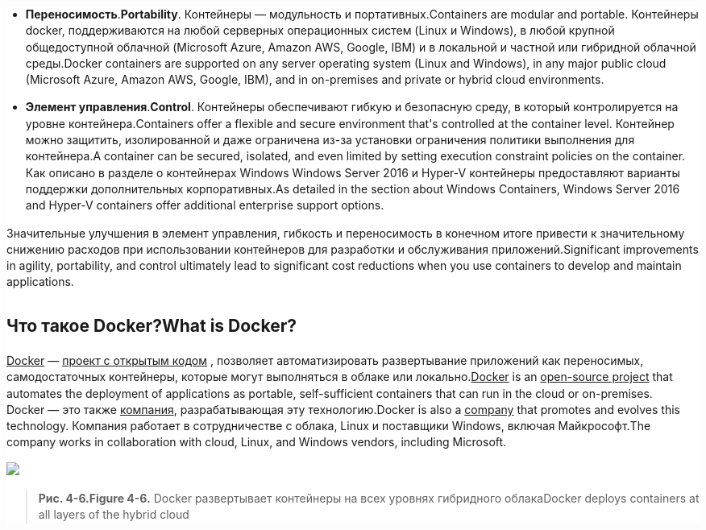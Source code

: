 - <span data-ttu-id="72c0d-142">**Переносимость**.</span><span class="sxs-lookup"><span data-stu-id="72c0d-142">**Portability**.</span></span> <span data-ttu-id="72c0d-143">Контейнеры — модульность и портативных.</span><span class="sxs-lookup"><span data-stu-id="72c0d-143">Containers are modular and portable.</span></span> <span data-ttu-id="72c0d-144">Контейнеры docker, поддерживаются на любой серверных операционных систем (Linux и Windows), в любой крупной общедоступной облачной (Microsoft Azure, Amazon AWS, Google, IBM) и в локальной и частной или гибридной облачной среды.</span><span class="sxs-lookup"><span data-stu-id="72c0d-144">Docker containers are supported on any server operating system (Linux and Windows), in any major public cloud (Microsoft Azure, Amazon AWS, Google, IBM), and in on-premises and private or hybrid cloud environments.</span></span>

- <span data-ttu-id="72c0d-145">**Элемент управления**.</span><span class="sxs-lookup"><span data-stu-id="72c0d-145">**Control**.</span></span> <span data-ttu-id="72c0d-146">Контейнеры обеспечивают гибкую и безопасную среду, в который контролируется на уровне контейнера.</span><span class="sxs-lookup"><span data-stu-id="72c0d-146">Containers offer a flexible and secure environment that's controlled at the container level.</span></span> <span data-ttu-id="72c0d-147">Контейнер можно защитить, изолированной и даже ограничена из-за установки ограничения политики выполнения для контейнера.</span><span class="sxs-lookup"><span data-stu-id="72c0d-147">A container can be secured, isolated, and even limited by setting execution constraint policies on the container.</span></span> <span data-ttu-id="72c0d-148">Как описано в разделе о контейнерах Windows Windows Server 2016 и Hyper-V контейнеры предоставляют варианты поддержки дополнительных корпоративных.</span><span class="sxs-lookup"><span data-stu-id="72c0d-148">As detailed in the section about Windows Containers, Windows Server 2016 and Hyper-V containers offer additional enterprise support options.</span></span>

<span data-ttu-id="72c0d-149">Значительные улучшения в элемент управления, гибкость и переносимость в конечном итоге привести к значительному снижению расходов при использовании контейнеров для разработки и обслуживания приложений.</span><span class="sxs-lookup"><span data-stu-id="72c0d-149">Significant improvements in agility, portability, and control ultimately lead to significant cost reductions when you use containers to develop and maintain applications.</span></span>

## <a name="what-is-docker"></a><span data-ttu-id="72c0d-150">Что такое Docker?</span><span class="sxs-lookup"><span data-stu-id="72c0d-150">What is Docker?</span></span>

<span data-ttu-id="72c0d-151">[Docker](https://www.docker.com/) — [проект с открытым кодом](https://github.com/docker/docker) , позволяет автоматизировать развертывание приложений как переносимых, самодостаточных контейнеры, которые могут выполняться в облаке или локально.</span><span class="sxs-lookup"><span data-stu-id="72c0d-151">[Docker](https://www.docker.com/) is an [open-source project](https://github.com/docker/docker) that automates the deployment of applications as portable, self-sufficient containers that can run in the cloud or on-premises.</span></span> <span data-ttu-id="72c0d-152">Docker — это также [компания](https://www.docker.com/), разрабатывающая эту технологию.</span><span class="sxs-lookup"><span data-stu-id="72c0d-152">Docker is also a [company](https://www.docker.com/) that promotes and evolves this technology.</span></span> <span data-ttu-id="72c0d-153">Компания работает в сотрудничестве с облака, Linux и поставщики Windows, включая Майкрософт.</span><span class="sxs-lookup"><span data-stu-id="72c0d-153">The company works in collaboration with cloud, Linux, and Windows vendors, including Microsoft.</span></span>

![](./media/image6.png)

> <span data-ttu-id="72c0d-154">**Рис. 4-6.**</span><span class="sxs-lookup"><span data-stu-id="72c0d-154">**Figure 4-6.**</span></span> <span data-ttu-id="72c0d-155">Docker развертывает контейнеры на всех уровнях гибридного облака</span><span class="sxs-lookup"><span data-stu-id="72c0d-155">Docker deploys containers at all layers of the hybrid cloud</span></span>
